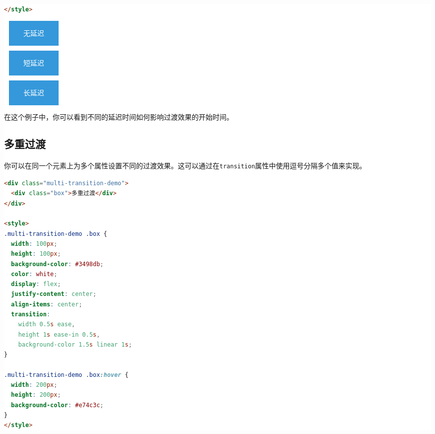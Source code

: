 ```html
</style>
```

<div class="delay-demo">
  <div class="box no-delay">无延迟</div>
  <div class="box short-delay">短延迟</div>
  <div class="box long-delay">长延迟</div>
</div>

<style>
.delay-demo .box {
  width: 100px;
  height: 50px;
  background-color: #3498db;
  color: white;
  margin: 10px;
  display: flex;
  justify-content: center;
  align-items: center;
  transition: width 1s ease;
}

.delay-demo .no-delay { transition-delay: 0s; }
.delay-demo .short-delay { transition-delay: 0.5s; }
.delay-demo .long-delay { transition-delay: 1s; }

.delay-demo .box:hover {
  width: 300px;
}
</style>

在这个例子中，你可以看到不同的延迟时间如何影响过渡效果的开始时间。

## 多重过渡

你可以在同一个元素上为多个属性设置不同的过渡效果。这可以通过在`transition`属性中使用逗号分隔多个值来实现。

```html
<div class="multi-transition-demo">
  <div class="box">多重过渡</div>
</div>

<style>
.multi-transition-demo .box {
  width: 100px;
  height: 100px;
  background-color: #3498db;
  color: white;
  display: flex;
  justify-content: center;
  align-items: center;
  transition: 
    width 0.5s ease,
    height 1s ease-in 0.5s,
    background-color 1.5s linear 1s;
}

.multi-transition-demo .box:hover {
  width: 200px;
  height: 200px;
  background-color: #e74c3c;
}
</style>
```
